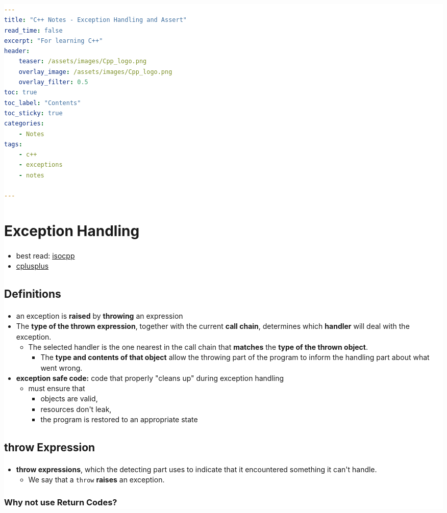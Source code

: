 ```yaml
---
title: "C++ Notes - Exception Handling and Assert"
read_time: false
excerpt: "For learning C++"
header:
    teaser: /assets/images/Cpp_logo.png
    overlay_image: /assets/images/Cpp_logo.png
    overlay_filter: 0.5 
toc: true
toc_label: "Contents"
toc_sticky: true
categories:
    - Notes
tags:
    - c++
    - exceptions
    - notes

---
```


# Exception Handling

- best read: [isocpp](https://isocpp.org/wiki/faq/exceptions)
- [cplusplus](https://cplusplus.com/doc/tutorial/exceptions/)

## Definitions

- an exception is **raised** by **throwing** an expression
- The **type of the thrown expression**, together with the current **call chain**, determines which **handler** will deal with the exception.
  - The selected handler is the one nearest in the call chain that **matches** the **type of the thrown object**. 
    - The **type and contents of that object** allow the throwing part of the program to inform the handling part about what went wrong.
- **exception safe code:** code that properly "cleans up" during exception handling
  - must ensure that
    - objects are valid, 
    - resources don't leak, 
    - the program is restored to an appropriate state

## throw Expression

- **throw expressions**, which the detecting part uses to indicate that it encountered something it can't handle.
  - We say that a `throw` **raises** an exception.

### Why not use Return Codes?
